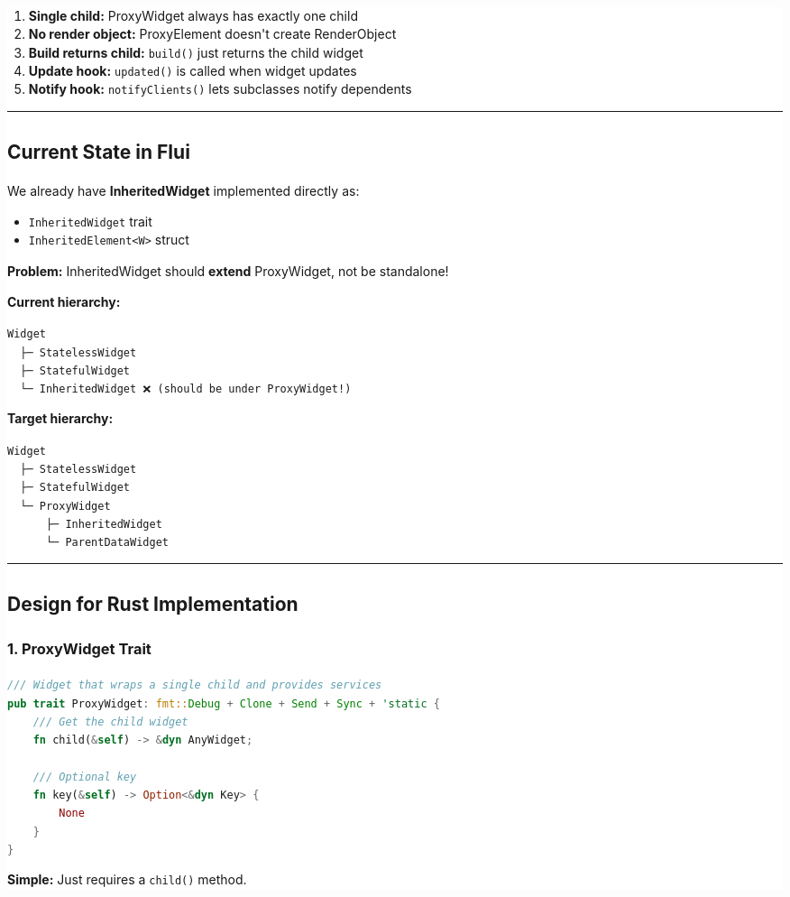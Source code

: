 1. **Single child:** ProxyWidget always has exactly one child
2. **No render object:** ProxyElement doesn't create RenderObject
3. **Build returns child:** `build()` just returns the child widget
4. **Update hook:** `updated()` is called when widget updates
5. **Notify hook:** `notifyClients()` lets subclasses notify dependents

---

## Current State in Flui

We already have **InheritedWidget** implemented directly as:
- `InheritedWidget` trait
- `InheritedElement<W>` struct

**Problem:** InheritedWidget should **extend** ProxyWidget, not be standalone!

**Current hierarchy:**
```
Widget
  ├─ StatelessWidget
  ├─ StatefulWidget
  └─ InheritedWidget ❌ (should be under ProxyWidget!)
```

**Target hierarchy:**
```
Widget
  ├─ StatelessWidget
  ├─ StatefulWidget
  └─ ProxyWidget
      ├─ InheritedWidget
      └─ ParentDataWidget
```

---

## Design for Rust Implementation

### 1. ProxyWidget Trait

```rust
/// Widget that wraps a single child and provides services
pub trait ProxyWidget: fmt::Debug + Clone + Send + Sync + 'static {
    /// Get the child widget
    fn child(&self) -> &dyn AnyWidget;

    /// Optional key
    fn key(&self) -> Option<&dyn Key> {
        None
    }
}
```

**Simple:** Just requires a `child()` method.
